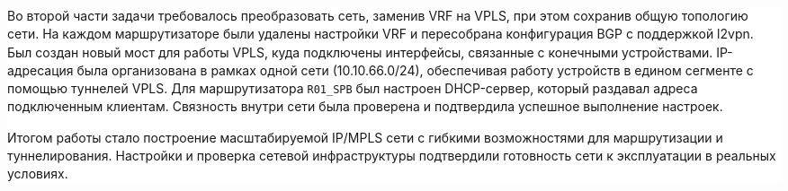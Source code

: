 Во второй части задачи требовалось преобразовать сеть, заменив VRF на VPLS, при этом сохранив общую топологию сети. На каждом маршрутизаторе были удалены настройки VRF и пересобрана конфигурация BGP с поддержкой l2vpn. Был создан новый мост для работы VPLS, куда подключены интерфейсы, связанные с конечными устройствами. IP-адресация была организована в рамках одной сети (10.10.66.0/24), обеспечивая работу устройств в едином сегменте с помощью туннелей VPLS. Для маршрутизатора `R01_SPB` был настроен DHCP-сервер, который раздавал адреса подключенным клиентам. Связность внутри сети была проверена и подтвердила успешное выполнение настроек.

Итогом работы стало построение масштабируемой IP/MPLS сети с гибкими возможностями для маршрутизации и туннелирования. Настройки и проверка сетевой инфраструктуры подтвердили готовность сети к эксплуатации в реальных условиях.
